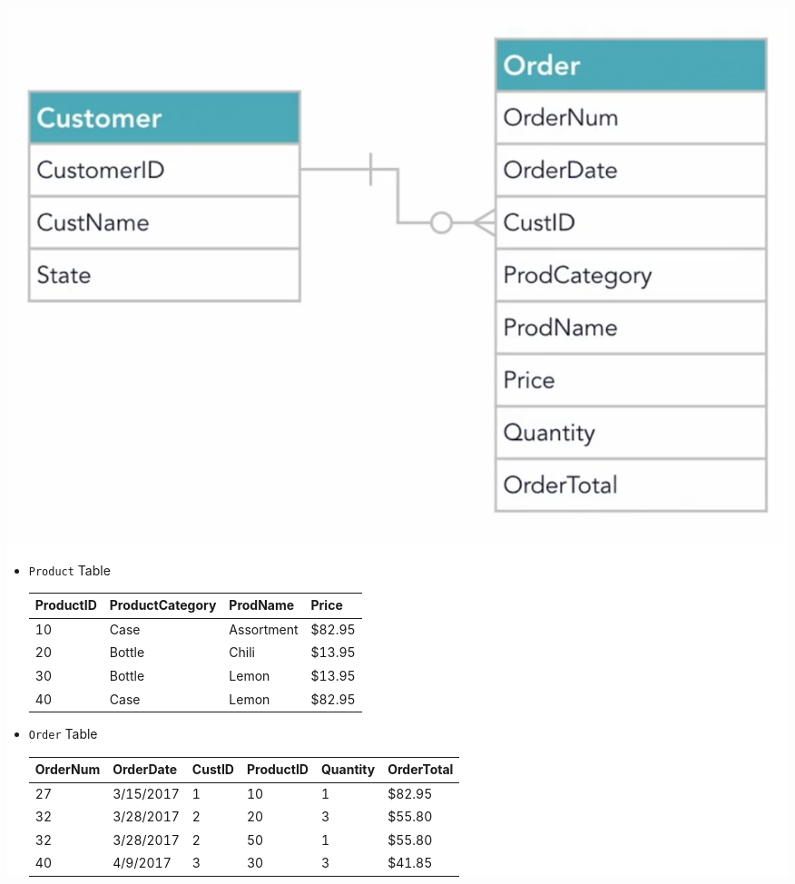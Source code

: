   ![](./images/1.1%20one-to-many-relationship.png)

- `Product` Table

  | ProductID | ProductCategory | ProdName   | Price  |
  | --------- | --------------- | ---------- | ------ |
  | 10        | Case            | Assortment | $82.95 |
  | 20        | Bottle          | Chili      | $13.95 |
  | 30        | Bottle          | Lemon      | $13.95 |
  | 40        | Case            | Lemon      | $82.95 |

- `Order` Table

  | OrderNum | OrderDate | CustID | ProductID | Quantity | OrderTotal |
  | -------- | --------- | ------ | --------- | -------- | ---------- |
  | 27       | 3/15/2017 | 1      | 10        | 1        | $82.95     |
  | 32       | 3/28/2017 | 2      | 20        | 3        | $55.80     |
  | 32       | 3/28/2017 | 2      | 50        | 1        | $55.80     |
  | 40       | 4/9/2017  | 3      | 30        | 3        | $41.85     |
